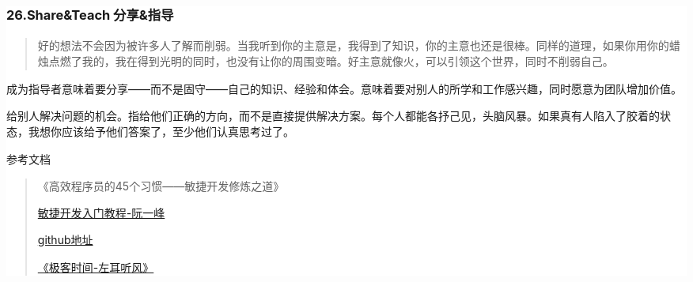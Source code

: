 ### 26.Share&Teach 分享&指导

> 好的想法不会因为被许多人了解而削弱。当我听到你的主意是，我得到了知识，你的主意也还是很棒。同样的道理，如果你用你的蜡烛点燃了我的，我在得到光明的同时，也没有让你的周围变暗。好主意就像火，可以引领这个世界，同时不削弱自己。

成为指导者意味着要分享——而不是固守——自己的知识、经验和体会。意味着要对别人的所学和工作感兴趣，同时愿意为团队增加价值。

给别人解决问题的机会。指给他们正确的方向，而不是直接提供解决方案。每个人都能各抒己见，头脑风暴。如果真有人陷入了胶着的状态，我想你应该给予他们答案了，至少他们认真思考过了。



参考文档

> 《高效程序员的45个习惯——敏捷开发修炼之道》
>
> [敏捷开发入门教程-阮一峰](http://www.ruanyifeng.com/blog/2019/03/agile-development.html)
>
> [github地址](https://github.com/GongZhengMe/code_vlog/tree/master/AglieDeveloper)
>
> [《极客时间-左耳听风》](https://time.geekbang.org/column/article/1064)